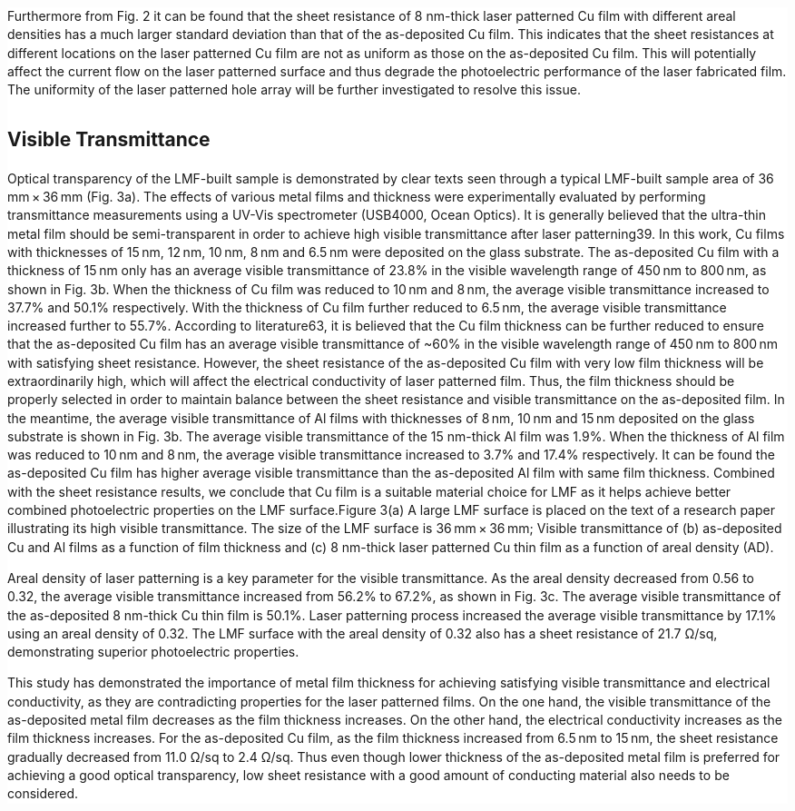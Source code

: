 Furthermore from Fig. 2 it can be found that the sheet resistance of 8 nm-thick laser patterned Cu film with different areal densities has a much larger standard deviation than that of the as-deposited Cu film. This indicates that the sheet resistances at different locations on the laser patterned Cu film are not as uniform as those on the as-deposited Cu film. This will potentially affect the current flow on the laser patterned surface and thus degrade the photoelectric performance of the laser fabricated film. The uniformity of the laser patterned hole array will be further investigated to resolve this issue.

## Visible Transmittance

Optical transparency of the LMF-built sample is demonstrated by clear texts seen through a typical LMF-built sample area of 36 mm × 36 mm (Fig. 3a). The effects of various metal films and thickness were experimentally evaluated by performing transmittance measurements using a UV-Vis spectrometer (USB4000, Ocean Optics). It is generally believed that the ultra-thin metal film should be semi-transparent in order to achieve high visible transmittance after laser patterning39. In this work, Cu films with thicknesses of 15 nm, 12 nm, 10 nm, 8 nm and 6.5 nm were deposited on the glass substrate. The as-deposited Cu film with a thickness of 15 nm only has an average visible transmittance of 23.8% in the visible wavelength range of 450 nm to 800 nm, as shown in Fig. 3b. When the thickness of Cu film was reduced to 10 nm and 8 nm, the average visible transmittance increased to 37.7% and 50.1% respectively. With the thickness of Cu film further reduced to 6.5 nm, the average visible transmittance increased further to 55.7%. According to literature63, it is believed that the Cu film thickness can be further reduced to ensure that the as-deposited Cu film has an average visible transmittance of ~60% in the visible wavelength range of 450 nm to 800 nm with satisfying sheet resistance. However, the sheet resistance of the as-deposited Cu film with very low film thickness will be extraordinarily high, which will affect the electrical conductivity of laser patterned film. Thus, the film thickness should be properly selected in order to maintain balance between the sheet resistance and visible transmittance on the as-deposited film. In the meantime, the average visible transmittance of Al films with thicknesses of 8 nm, 10 nm and 15 nm deposited on the glass substrate is shown in Fig. 3b. The average visible transmittance of the 15 nm-thick Al film was 1.9%. When the thickness of Al film was reduced to 10 nm and 8 nm, the average visible transmittance increased to 3.7% and 17.4% respectively. It can be found the as-deposited Cu film has higher average visible transmittance than the as-deposited Al film with same film thickness. Combined with the sheet resistance results, we conclude that Cu film is a suitable material choice for LMF as it helps achieve better combined photoelectric properties on the LMF surface.Figure 3(a) A large LMF surface is placed on the text of a research paper illustrating its high visible transmittance. The size of the LMF surface is 36 mm × 36 mm; Visible transmittance of (b) as-deposited Cu and Al films as a function of film thickness and (c) 8 nm-thick laser patterned Cu thin film as a function of areal density (AD).

Areal density of laser patterning is a key parameter for the visible transmittance. As the areal density decreased from 0.56 to 0.32, the average visible transmittance increased from 56.2% to 67.2%, as shown in Fig. 3c. The average visible transmittance of the as-deposited 8 nm-thick Cu thin film is 50.1%. Laser patterning process increased the average visible transmittance by 17.1% using an areal density of 0.32. The LMF surface with the areal density of 0.32 also has a sheet resistance of 21.7 Ω/sq, demonstrating superior photoelectric properties.

This study has demonstrated the importance of metal film thickness for achieving satisfying visible transmittance and electrical conductivity, as they are contradicting properties for the laser patterned films. On the one hand, the visible transmittance of the as-deposited metal film decreases as the film thickness increases. On the other hand, the electrical conductivity increases as the film thickness increases. For the as-deposited Cu film, as the film thickness increased from 6.5 nm to 15 nm, the sheet resistance gradually decreased from 11.0 Ω/sq to 2.4 Ω/sq. Thus even though lower thickness of the as-deposited metal film is preferred for achieving a good optical transparency, low sheet resistance with a good amount of conducting material also needs to be considered.

